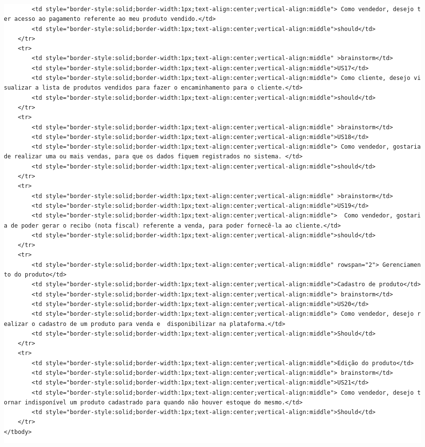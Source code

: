             <td style="border-style:solid;border-width:1px;text-align:center;vertical-align:middle"> Como vendedor, desejo ter acesso ao pagamento referente ao meu produto vendido.</td>
            <td style="border-style:solid;border-width:1px;text-align:center;vertical-align:middle">should</td>
        </tr>
        <tr>
            <td style="border-style:solid;border-width:1px;text-align:center;vertical-align:middle" >brainstorm</td>
            <td style="border-style:solid;border-width:1px;text-align:center;vertical-align:middle">US17</td>
            <td style="border-style:solid;border-width:1px;text-align:center;vertical-align:middle"> Como cliente, desejo visualizar a lista de produtos vendidos para fazer o encaminhamento para o cliente.</td>
            <td style="border-style:solid;border-width:1px;text-align:center;vertical-align:middle">should</td>
        </tr>
        <tr>
            <td style="border-style:solid;border-width:1px;text-align:center;vertical-align:middle" >brainstorm</td>
            <td style="border-style:solid;border-width:1px;text-align:center;vertical-align:middle">US18</td>
            <td style="border-style:solid;border-width:1px;text-align:center;vertical-align:middle"> Como vendedor, gostaria de realizar uma ou mais vendas, para que os dados fiquem registrados no sistema. </td>
            <td style="border-style:solid;border-width:1px;text-align:center;vertical-align:middle">should</td>
        </tr>
        <tr>
            <td style="border-style:solid;border-width:1px;text-align:center;vertical-align:middle" >brainstorm</td>
            <td style="border-style:solid;border-width:1px;text-align:center;vertical-align:middle">US19</td>
            <td style="border-style:solid;border-width:1px;text-align:center;vertical-align:middle">  Como vendedor, gostaria de poder gerar o recibo (nota fiscal) referente a venda, para poder fornecê-la ao cliente.</td>
            <td style="border-style:solid;border-width:1px;text-align:center;vertical-align:middle">should</td>
        </tr>
        <tr>
            <td style="border-style:solid;border-width:1px;text-align:center;vertical-align:middle" rowspan="2"> Gerenciamento do produto</td>
            <td style="border-style:solid;border-width:1px;text-align:center;vertical-align:middle">Cadastro de produto</td>
            <td style="border-style:solid;border-width:1px;text-align:center;vertical-align:middle"> brainstorm</td>
            <td style="border-style:solid;border-width:1px;text-align:center;vertical-align:middle">US20</td>
            <td style="border-style:solid;border-width:1px;text-align:center;vertical-align:middle"> Como vendedor, desejo realizar o cadastro de um produto para venda e  disponibilizar na plataforma.</td>
            <td style="border-style:solid;border-width:1px;text-align:center;vertical-align:middle">Should</td>
        </tr>
        <tr>
            <td style="border-style:solid;border-width:1px;text-align:center;vertical-align:middle">Edição do produto</td>
            <td style="border-style:solid;border-width:1px;text-align:center;vertical-align:middle"> brainstorm</td>
            <td style="border-style:solid;border-width:1px;text-align:center;vertical-align:middle">US21</td>
            <td style="border-style:solid;border-width:1px;text-align:center;vertical-align:middle"> Como vendedor, desejo tornar indisponível um produto cadastrado para quando não houver estoque do mesmo.</td>
            <td style="border-style:solid;border-width:1px;text-align:center;vertical-align:middle">Should</td>
        </tr>
    </tbody>
<table>
